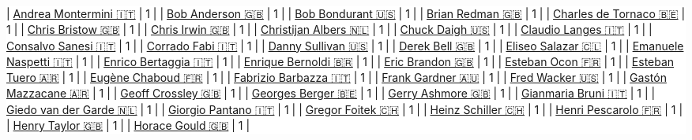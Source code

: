 | [Andrea Montermini 🇮🇹](/f1/drivers/montermini) | 1 |
| [Bob Anderson 🇬🇧](/f1/drivers/anderson) | 1 |
| [Bob Bondurant 🇺🇸](/f1/drivers/bondurant) | 1 |
| [Brian Redman 🇬🇧](/f1/drivers/redman) | 1 |
| [Charles de Tornaco 🇧🇪](/f1/drivers/tornaco) | 1 |
| [Chris Bristow 🇬🇧](/f1/drivers/bristow) | 1 |
| [Chris Irwin 🇬🇧](/f1/drivers/irwin) | 1 |
| [Christijan Albers 🇳🇱](/f1/drivers/albers) | 1 |
| [Chuck Daigh 🇺🇸](/f1/drivers/daigh) | 1 |
| [Claudio Langes 🇮🇹](/f1/drivers/langes) | 1 |
| [Consalvo Sanesi 🇮🇹](/f1/drivers/sanesi) | 1 |
| [Corrado Fabi 🇮🇹](/f1/drivers/corrado_fabi) | 1 |
| [Danny Sullivan 🇺🇸](/f1/drivers/sullivan) | 1 |
| [Derek Bell 🇬🇧](/f1/drivers/bell) | 1 |
| [Eliseo Salazar 🇨🇱](/f1/drivers/salazar) | 1 |
| [Emanuele Naspetti 🇮🇹](/f1/drivers/naspetti) | 1 |
| [Enrico Bertaggia 🇮🇹](/f1/drivers/bertaggia) | 1 |
| [Enrique Bernoldi 🇧🇷](/f1/drivers/bernoldi) | 1 |
| [Eric Brandon 🇬🇧](/f1/drivers/brandon) | 1 |
| [Esteban Ocon 🇫🇷](/f1/drivers/ocon) | 1 |
| [Esteban Tuero 🇦🇷](/f1/drivers/tuero) | 1 |
| [Eugène Chaboud 🇫🇷](/f1/drivers/chaboud) | 1 |
| [Fabrizio Barbazza 🇮🇹](/f1/drivers/barbazza) | 1 |
| [Frank Gardner 🇦🇺](/f1/drivers/gardner) | 1 |
| [Fred Wacker 🇺🇸](/f1/drivers/wacker) | 1 |
| [Gastón Mazzacane 🇦🇷](/f1/drivers/mazzacane) | 1 |
| [Geoff Crossley 🇬🇧](/f1/drivers/crossley) | 1 |
| [Georges Berger 🇧🇪](/f1/drivers/georges_berger) | 1 |
| [Gerry Ashmore 🇬🇧](/f1/drivers/ashmore) | 1 |
| [Gianmaria Bruni 🇮🇹](/f1/drivers/bruni) | 1 |
| [Giedo van der Garde 🇳🇱](/f1/drivers/garde) | 1 |
| [Giorgio Pantano 🇮🇹](/f1/drivers/pantano) | 1 |
| [Gregor Foitek 🇨🇭](/f1/drivers/foitek) | 1 |
| [Heinz Schiller 🇨🇭](/f1/drivers/schiller) | 1 |
| [Henri Pescarolo 🇫🇷](/f1/drivers/pescarolo) | 1 |
| [Henry Taylor 🇬🇧](/f1/drivers/henry_taylor) | 1 |
| [Horace Gould 🇬🇧](/f1/drivers/gould) | 1 |